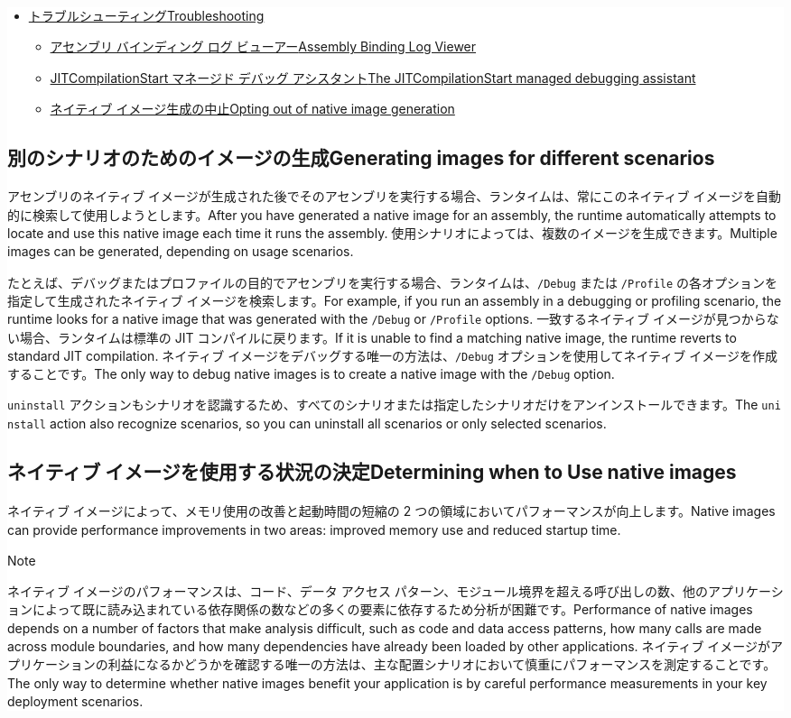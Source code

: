 - [<span data-ttu-id="00db7-237">トラブルシューティング</span><span class="sxs-lookup"><span data-stu-id="00db7-237">Troubleshooting</span></span>](#Troubleshooting)

  - [<span data-ttu-id="00db7-238">アセンブリ バインディング ログ ビューアー</span><span class="sxs-lookup"><span data-stu-id="00db7-238">Assembly Binding Log Viewer</span></span>](#Fusion)

  - [<span data-ttu-id="00db7-239">JITCompilationStart マネージド デバッグ アシスタント</span><span class="sxs-lookup"><span data-stu-id="00db7-239">The JITCompilationStart managed debugging assistant</span></span>](#MDA)

  - [<span data-ttu-id="00db7-240">ネイティブ イメージ生成の中止</span><span class="sxs-lookup"><span data-stu-id="00db7-240">Opting out of native image generation</span></span>](#OptOut)

<a name="Scenarios"></a>

## <a name="generating-images-for-----different-scenarios"></a><span data-ttu-id="00db7-241">別のシナリオのためのイメージの生成</span><span class="sxs-lookup"><span data-stu-id="00db7-241">Generating images for     different scenarios</span></span>

<span data-ttu-id="00db7-242">アセンブリのネイティブ イメージが生成された後でそのアセンブリを実行する場合、ランタイムは、常にこのネイティブ イメージを自動的に検索して使用しようとします。</span><span class="sxs-lookup"><span data-stu-id="00db7-242">After you have generated a native image for an assembly, the runtime automatically attempts to locate and use this native   image each time it runs the assembly.</span></span> <span data-ttu-id="00db7-243">使用シナリオによっては、複数のイメージを生成できます。</span><span class="sxs-lookup"><span data-stu-id="00db7-243">Multiple images can be generated, depending on usage scenarios.</span></span>

<span data-ttu-id="00db7-244">たとえば、デバッグまたはプロファイルの目的でアセンブリを実行する場合、ランタイムは、`/Debug` または `/Profile` の各オプションを指定して生成されたネイティブ イメージを検索します。</span><span class="sxs-lookup"><span data-stu-id="00db7-244">For example, if you run an assembly in a debugging or profiling scenario, the runtime looks for a native image that was generated with the `/Debug` or `/Profile` options.</span></span> <span data-ttu-id="00db7-245">一致するネイティブ イメージが見つからない場合、ランタイムは標準の JIT コンパイルに戻ります。</span><span class="sxs-lookup"><span data-stu-id="00db7-245">If it is unable to find a matching native image, the runtime reverts to standard JIT compilation.</span></span> <span data-ttu-id="00db7-246">ネイティブ イメージをデバッグする唯一の方法は、`/Debug` オプションを使用してネイティブ イメージを作成することです。</span><span class="sxs-lookup"><span data-stu-id="00db7-246">The only way to debug native images is to create a native image with the `/Debug` option.</span></span>

<span data-ttu-id="00db7-247">`uninstall` アクションもシナリオを認識するため、すべてのシナリオまたは指定したシナリオだけをアンインストールできます。</span><span class="sxs-lookup"><span data-stu-id="00db7-247">The `uninstall` action also recognize scenarios, so you can uninstall all scenarios or only selected scenarios.</span></span>

<a name="WhenToUse"></a>

## <a name="determining-when-to-use-native-images"></a><span data-ttu-id="00db7-248">ネイティブ イメージを使用する状況の決定</span><span class="sxs-lookup"><span data-stu-id="00db7-248">Determining when to Use native images</span></span>

<span data-ttu-id="00db7-249">ネイティブ イメージによって、メモリ使用の改善と起動時間の短縮の 2 つの領域においてパフォーマンスが向上します。</span><span class="sxs-lookup"><span data-stu-id="00db7-249">Native images can provide performance improvements in two areas: improved memory use and reduced startup time.</span></span>

> [!NOTE]
> <span data-ttu-id="00db7-250">ネイティブ イメージのパフォーマンスは、コード、データ アクセス パターン、モジュール境界を超える呼び出しの数、他のアプリケーションによって既に読み込まれている依存関係の数などの多くの要素に依存するため分析が困難です。</span><span class="sxs-lookup"><span data-stu-id="00db7-250">Performance of native images depends on a number of factors that make analysis difficult, such as code and data access patterns, how many calls are made across module boundaries, and how many dependencies have already been loaded by other applications.</span></span> <span data-ttu-id="00db7-251">ネイティブ イメージがアプリケーションの利益になるかどうかを確認する唯一の方法は、主な配置シナリオにおいて慎重にパフォーマンスを測定することです。</span><span class="sxs-lookup"><span data-stu-id="00db7-251">The only way to determine whether native images benefit your application is by careful performance measurements in your key deployment scenarios.</span></span>
